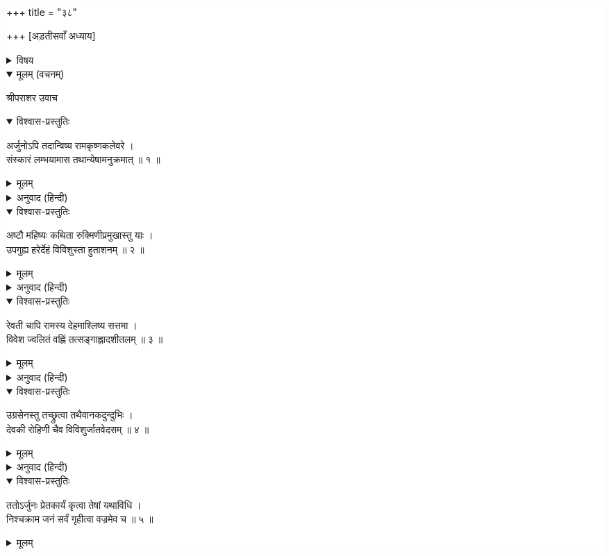 +++
title = "३८"

+++
[अड़तीसवाँ अध्याय]



<details><summary>विषय</summary></details>


<details open><summary>मूलम् (वचनम्)</summary>

श्रीपराशर उवाच
</details>

<details open><summary>विश्वास-प्रस्तुतिः</summary>

अर्जुनोऽपि तदान्विष्य रामकृष्णकलेवरे ।  
संस्कारं लम्भयामास तथान्येषामनुक्रमात् ॥ १ ॥
</details>

<details><summary>मूलम्</summary></details>

<details><summary>अनुवाद (हिन्दी)</summary></details>

<details open><summary>विश्वास-प्रस्तुतिः</summary>

अष्टौ महिष्यः कथिता रुक्मिणीप्रमुखास्तु याः ।  
उपगुह्य हरेर्देहं विविशुस्ता हुताशनम् ॥ २ ॥
</details>

<details><summary>मूलम्</summary></details>

<details><summary>अनुवाद (हिन्दी)</summary></details>

<details open><summary>विश्वास-प्रस्तुतिः</summary>

रेवती चापि रामस्य देहमाश्लिष्य सत्तमा ।  
विवेश ज्वलितं वह्निं तत्सङ्गाह्लादशीतलम् ॥ ३ ॥
</details>

<details><summary>मूलम्</summary></details>

<details><summary>अनुवाद (हिन्दी)</summary></details>

<details open><summary>विश्वास-प्रस्तुतिः</summary>

उग्रसेनस्तु तच्छ्रुत्वा तथैवानकदुन्दुभिः ।  
देवकी रोहिणी चैव विविशुर्जातवेदसम् ॥ ४ ॥
</details>

<details><summary>मूलम्</summary></details>

<details><summary>अनुवाद (हिन्दी)</summary></details>

<details open><summary>विश्वास-प्रस्तुतिः</summary>

ततोऽर्जुनः प्रेतकार्यं कृत्वा तेषां यथाविधि ।  
निश्चक्राम जनं सर्वं गृहीत्वा वज्रमेव च ॥ ५ ॥
</details>

<details><summary>मूलम्</summary></details>
